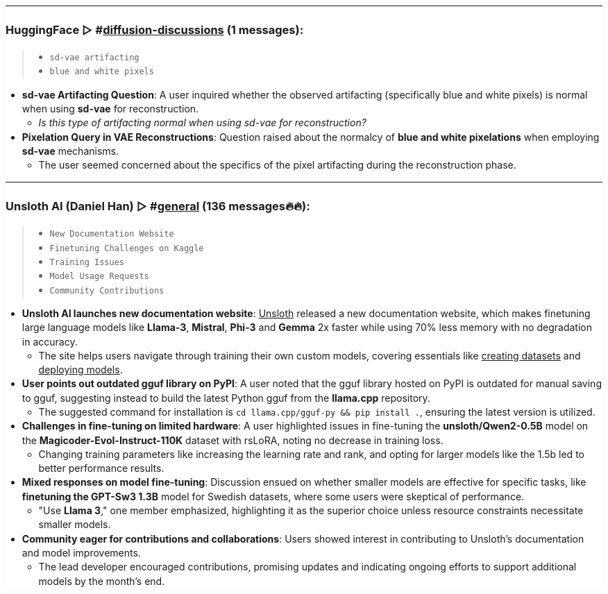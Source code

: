   

---


### **HuggingFace ▷ #[diffusion-discussions](https://discord.com/channels/879548962464493619/1009713274113245215/1259958137360879778)** (1 messages): 

> - `sd-vae artifacting`
> - `blue and white pixels` 


- **sd-vae Artifacting Question**: A user inquired whether the observed artifacting (specifically blue and white pixels) is normal when using **sd-vae** for reconstruction.
   - *Is this type of artifacting normal when using sd-vae for reconstruction?*
- **Pixelation Query in VAE Reconstructions**: Question raised about the normalcy of **blue and white pixelations** when employing **sd-vae** mechanisms.
   - The user seemed concerned about the specifics of the pixel artifacting during the reconstruction phase.


  

---



### **Unsloth AI (Daniel Han) ▷ #[general](https://discord.com/channels/1179035537009545276/1179035537529643040/1259963994127597579)** (136 messages🔥🔥): 

> - `New Documentation Website`
> - `Finetuning Challenges on Kaggle`
> - `Training Issues`
> - `Model Usage Requests`
> - `Community Contributions` 


- **Unsloth AI launches new documentation website**: [Unsloth](https://github.com/unslothai/unsloth) released a new documentation website, which makes finetuning large language models like **Llama-3**, **Mistral**, **Phi-3** and **Gemma** 2x faster while using 70% less memory with no degradation in accuracy.
   - The site helps users navigate through training their own custom models, covering essentials like [creating datasets](/tutorials/how-to-finetune-llama-3-and-export-to-ollama#id-6.-alpaca-dataset) and [deploying models](/tutorials/how-to-finetune-llama-3-and-export-to-ollama#id-13.-exporting-to-ollama).
- **User points out outdated gguf library on PyPI**: A user noted that the gguf library hosted on PyPI is outdated for manual saving to gguf, suggesting instead to build the latest Python gguf from the **llama.cpp** repository.
   - The suggested command for installation is `cd llama.cpp/gguf-py && pip install .`, ensuring the latest version is utilized.
- **Challenges in fine-tuning on limited hardware**: A user highlighted issues in fine-tuning the **unsloth/Qwen2-0.5B** model on the **Magicoder-Evol-Instruct-110K** dataset with rsLoRA, noting no decrease in training loss.
   - Changing training parameters like increasing the learning rate and rank, and opting for larger models like the 1.5b led to better performance results.
- **Mixed responses on model fine-tuning**: Discussion ensued on whether smaller models are effective for specific tasks, like **finetuning the GPT-Sw3 1.3B** model for Swedish datasets, where some users were skeptical of performance.
   - "Use **Llama 3**," one member emphasized, highlighting it as the superior choice unless resource constraints necessitate smaller models.
- **Community eager for contributions and collaborations**: Users showed interest in contributing to Unsloth’s documentation and model improvements.
   - The lead developer encouraged contributions, promising updates and indicating ongoing efforts to support additional models by the month’s end.
